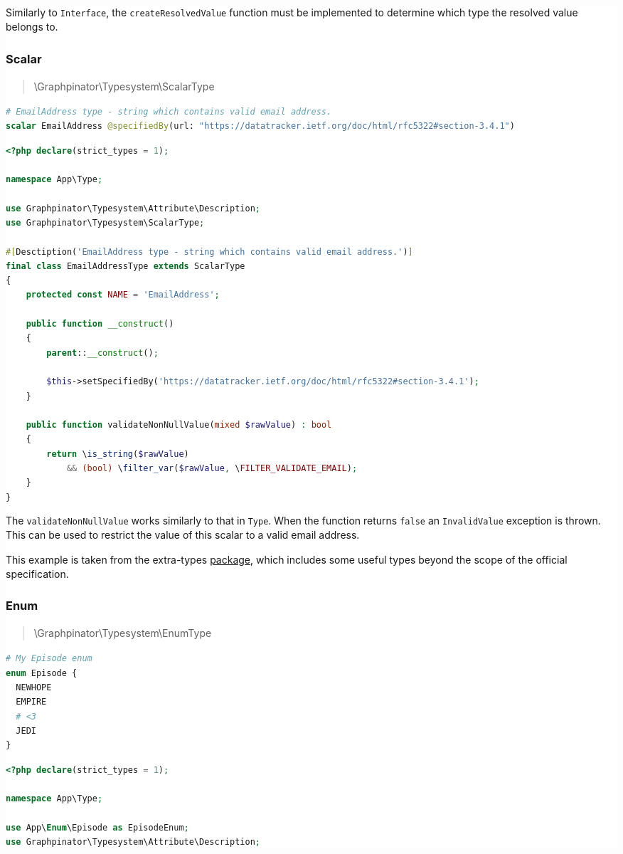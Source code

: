 Similarly to `Interface`, the `createResolvedValue` function must be implemented to determine which type the resolved value belongs to.

### Scalar

> \Graphpinator\Typesystem\ScalarType

```graphql
# EmailAddress type - string which contains valid email address.
scalar EmailAddress @specifiedBy(url: "https://datatracker.ietf.org/doc/html/rfc5322#section-3.4.1")
```
```php
<?php declare(strict_types = 1);

namespace App\Type;

use Graphpinator\Typesystem\Attribute\Description;
use Graphpinator\Typesystem\ScalarType;

#[Desctiption('EmailAddress type - string which contains valid email address.')]
final class EmailAddressType extends ScalarType
{
    protected const NAME = 'EmailAddress';

    public function __construct()
    {
        parent::__construct();

        $this->setSpecifiedBy('https://datatracker.ietf.org/doc/html/rfc5322#section-3.4.1');
    }

    public function validateNonNullValue(mixed $rawValue) : bool
    {
        return \is_string($rawValue)
            && (bool) \filter_var($rawValue, \FILTER_VALIDATE_EMAIL);
    }
}
```

The `validateNonNullValue` works similarly to that in `Type`. When the function returns `false` an `InvalidValue` exception is thrown. This can be used to restrict the value of this scalar to a valid email address.

This example is taken from the extra-types [package](https://github.com/graphpql/graphpinator-extra-types), which includes some useful types beyond the scope of the official specification.

### Enum

> \Graphpinator\Typesystem\EnumType

```graphql
# My Episode enum
enum Episode {
  NEWHOPE
  EMPIRE
  # <3
  JEDI
}
```
```php
<?php declare(strict_types = 1);

namespace App\Type;

use App\Enum\Episode as EpisodeEnum;
use Graphpinator\Typesystem\Attribute\Description;
```